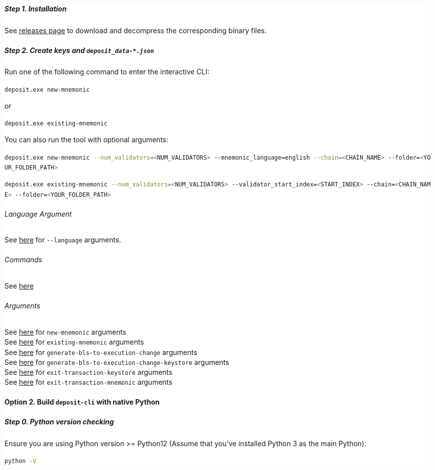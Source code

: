 ##### Step 1. Installation

See [releases page](https://github.com/eth-educators/ethstaker-deposit-cli/releases) to download and decompress the corresponding binary files.

##### Step 2. Create keys and `deposit_data-*.json`

Run one of the following command to enter the interactive CLI:

```sh
deposit.exe new-mnemonic
```

or

```sh
deposit.exe existing-mnemonic
```

You can also run the tool with optional arguments:

```sh
deposit.exe new-mnemonic --num_validators=<NUM_VALIDATORS> --mnemonic_language=english --chain=<CHAIN_NAME> --folder=<YOUR_FOLDER_PATH>
```

```sh
deposit.exe existing-mnemonic --num_validators=<NUM_VALIDATORS> --validator_start_index=<START_INDEX> --chain=<CHAIN_NAME> --folder=<YOUR_FOLDER_PATH>
```

###### Language Argument

See [here](#language_argument) for `--language` arguments.

###### Commands

See [here](#commands)

###### Arguments

See [here](#new-mnemonic-arguments) for `new-mnemonic` arguments\
See [here](#existing-mnemonic-arguments) for `existing-mnemonic` arguments\
See [here](#generate-bls-to-execution-change-arguments) for `generate-bls-to-execution-change` arguments\
See [here](#generate-bls-to-execution-change-keystore-arguments) for `generate-bls-to-execution-change-keystore` arguments\
See [here](#exit-transaction-keystore-arguments) for `exit-transaction-keystore` arguments\
See [here](#exit-transaction-mnemonic-arguments) for `exit-transaction-mnemonic` arguments

#### Option 2. Build `deposit-cli` with native Python

##### Step 0. Python version checking

Ensure you are using Python version >= Python12 (Assume that you've installed Python 3 as the main Python):

```sh
python -V
```
